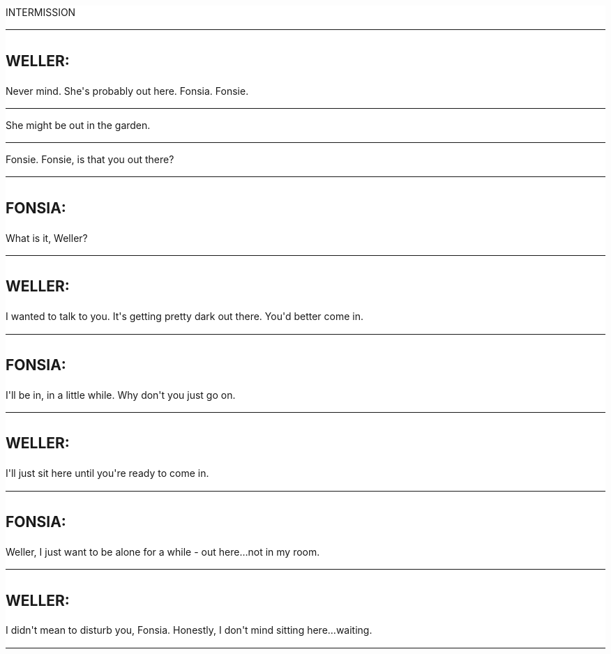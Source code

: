 INTERMISSION

---

## WELLER:
Never mind. She's probably out here.
Fonsia. Fonsie. 

---

She might be out in the garden. 

---

Fonsie. Fonsie, is
that you out there?

---

## FONSIA:
What is it, Weller?

---

## WELLER:
I wanted to talk to you. It's getting pretty dark out there.
You'd better come in.

---

## FONSIA:
I'll be in, in a little while. Why don't you just go on.

---

## WELLER:
I'll just sit here until you're ready to come in.

---

## FONSIA:
Weller, I just want to be alone for a while - out here…not
in my room.

---

## WELLER:
I didn't mean to disturb you, Fonsia. Honestly, I don't mind
sitting here…waiting.

---